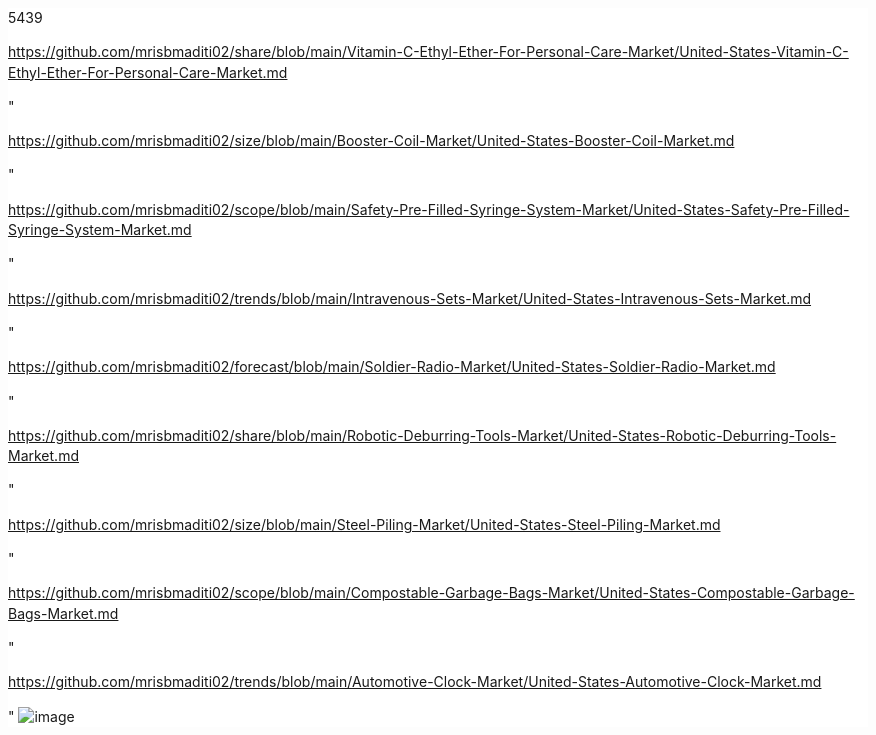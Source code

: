 5439</p><p><a href="https://github.com/mrisbmaditi02/share/blob/main/Vitamin-C-Ethyl-Ether-For-Personal-Care-Market/United-States-Vitamin-C-Ethyl-Ether-For-Personal-Care-Market.md">https://github.com/mrisbmaditi02/share/blob/main/Vitamin-C-Ethyl-Ether-For-Personal-Care-Market/United-States-Vitamin-C-Ethyl-Ether-For-Personal-Care-Market.md</a></p>"<p><a href="https://github.com/mrisbmaditi02/size/blob/main/Booster-Coil-Market/United-States-Booster-Coil-Market.md">https://github.com/mrisbmaditi02/size/blob/main/Booster-Coil-Market/United-States-Booster-Coil-Market.md</a></p>"<p><a href="https://github.com/mrisbmaditi02/scope/blob/main/Safety-Pre-Filled-Syringe-System-Market/United-States-Safety-Pre-Filled-Syringe-System-Market.md">https://github.com/mrisbmaditi02/scope/blob/main/Safety-Pre-Filled-Syringe-System-Market/United-States-Safety-Pre-Filled-Syringe-System-Market.md</a></p>"<p><a href="https://github.com/mrisbmaditi02/trends/blob/main/Intravenous-Sets-Market/United-States-Intravenous-Sets-Market.md">https://github.com/mrisbmaditi02/trends/blob/main/Intravenous-Sets-Market/United-States-Intravenous-Sets-Market.md</a></p>"<p><a href="https://github.com/mrisbmaditi02/forecast/blob/main/Soldier-Radio-Market/United-States-Soldier-Radio-Market.md">https://github.com/mrisbmaditi02/forecast/blob/main/Soldier-Radio-Market/United-States-Soldier-Radio-Market.md</a></p>"<p><a href="https://github.com/mrisbmaditi02/share/blob/main/Robotic-Deburring-Tools-Market/United-States-Robotic-Deburring-Tools-Market.md">https://github.com/mrisbmaditi02/share/blob/main/Robotic-Deburring-Tools-Market/United-States-Robotic-Deburring-Tools-Market.md</a></p>"<p><a href="https://github.com/mrisbmaditi02/size/blob/main/Steel-Piling-Market/United-States-Steel-Piling-Market.md">https://github.com/mrisbmaditi02/size/blob/main/Steel-Piling-Market/United-States-Steel-Piling-Market.md</a></p>"<p><a href="https://github.com/mrisbmaditi02/scope/blob/main/Compostable-Garbage-Bags-Market/United-States-Compostable-Garbage-Bags-Market.md">https://github.com/mrisbmaditi02/scope/blob/main/Compostable-Garbage-Bags-Market/United-States-Compostable-Garbage-Bags-Market.md</a></p>"<p><a href="https://github.com/mrisbmaditi02/trends/blob/main/Automotive-Clock-Market/United-States-Automotive-Clock-Market.md">https://github.com/mrisbmaditi02/trends/blob/main/Automotive-Clock-Market/United-States-Automotive-Clock-Market.md</a></p>"
![image](https://github.com/user-attachments/assets/28919111-da4b-4d68-a6bd-afd291570fe8)
